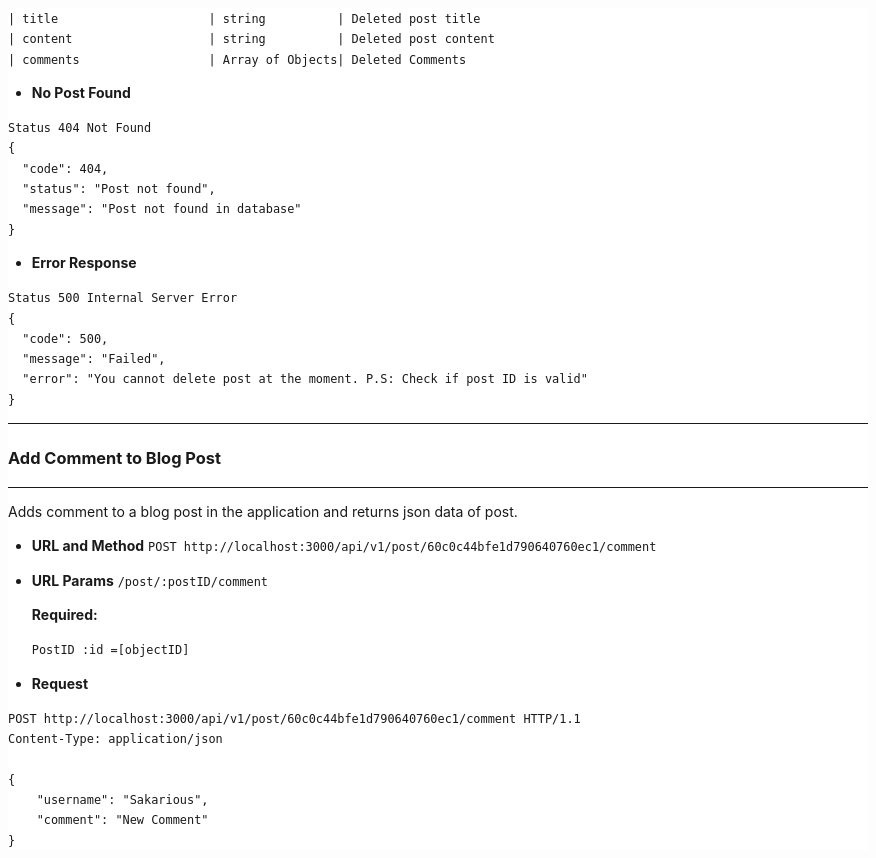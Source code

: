 ```
| title                     | string       	  | Deleted post title
| content                   | string	   	  | Deleted post content
| comments           		| Array of Objects| Deleted Comments

```

- **No Post Found**

```
Status 404 Not Found
{
  "code": 404,
  "status": "Post not found",
  "message": "Post not found in database"
}
```

- **Error Response**

```
Status 500 Internal Server Error
{
  "code": 500,
  "message": "Failed",
  "error": "You cannot delete post at the moment. P.S: Check if post ID is valid"
}
```

---

### Add Comment to Blog Post

---

Adds comment to a blog post in the application and returns json data of post.

- **URL and Method**
  `POST http://localhost:3000/api/v1/post/60c0c44bfe1d790640760ec1/comment`

- **URL Params**
  `/post/:postID/comment`

  **Required:**

  `PostID :id =[objectID]`

- **Request**

```
POST http://localhost:3000/api/v1/post/60c0c44bfe1d790640760ec1/comment HTTP/1.1
Content-Type: application/json

{
    "username": "Sakarious",
    "comment": "New Comment"
}
```
